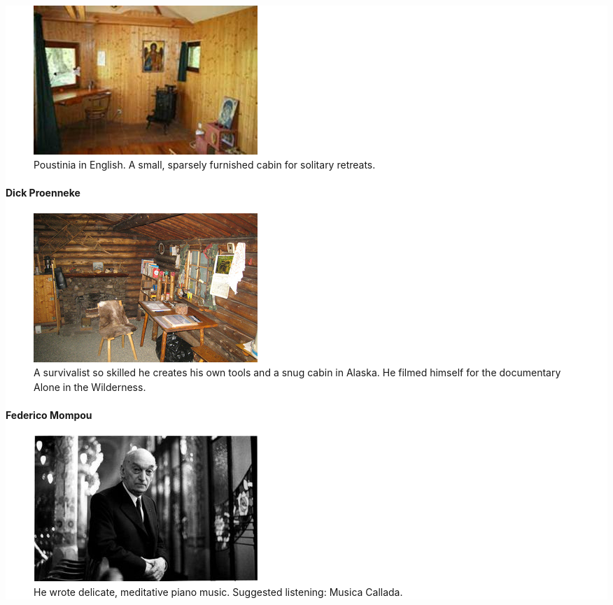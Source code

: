   <figure><img src="../images/calm/poustinia.jpg" />
  <figcaption>Poustinia in English. A small, sparsely furnished
  cabin for solitary retreats.
  </figcaption>
  </figure>
</div>
</div>

<div class="row">
<div class="calm col-md-6">
  <h4>Dick Proenneke</h4>
  <figure><img src="../images/calm/proenneke.jpg" />
  <figcaption>A survivalist so skilled he creates his own tools and
  a snug cabin in Alaska. He filmed himself for the documentary
  Alone in the Wilderness.
  </figcaption>
  </figure>
</div>
<div class="calm col-md-6">
  <h4>Federico Mompou</h4>
  <figure><img src="../images/calm/mompou.jpg" />
  <figcaption>He wrote delicate, meditative piano music. Suggested
  listening: Musica Callada.
  </figcaption>
  </figure>
</div>
</div>
